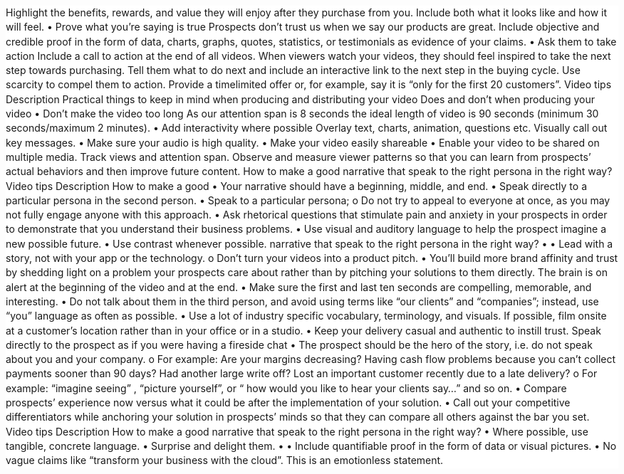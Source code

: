 Highlight the benefits, rewards, and value they will enjoy after they purchase from you. Include both what it looks like and how it will feel.
•	Prove what you’re saying is true
Prospects don’t trust us when we say our products are great. Include objective and credible proof in the form of data, charts, graphs, quotes, statistics, or testimonials as evidence of your claims.
•	Ask them to take action
Include a call to action at the end of all videos. When viewers watch your videos, they should feel inspired to take the next step towards purchasing. Tell them what to do next and include an interactive link to the next step in the buying cycle. Use scarcity to compel them to action. Provide a timelimited offer or, for example, say it is “only for the first 20 customers”.
Video tips	Description
Practical things to keep in mind when producing and distributing your video	Does and don’t when producing your video
•	Don’t make the video too long
As our attention span is 8 seconds the ideal length of video is 90 seconds (minimum 30 seconds/maximum 2 minutes).
•	Add interactivity where possible
Overlay text, charts, animation, questions etc. Visually call out key messages.
•	Make sure your audio is high quality.
•	Make your video easily shareable
•	Enable your video to be shared on multiple media.
Track views and attention span. Observe and measure viewer patterns so that you can learn from prospects’ actual behaviors and then improve future content.
How to make a good narrative that speak to the right persona in the right way?
Video tips		Description
How to make a good	•	Your narrative should have a beginning, middle, and end.
	•	Speak directly to a particular persona in the second person.
	•	Speak to a particular persona; o Do not try to appeal to everyone at once, as you may not fully engage anyone with this approach.
	•	Ask rhetorical questions that stimulate pain and anxiety in your prospects in order to demonstrate that you understand their business problems.
	•	Use visual and auditory language to help the prospect imagine a new possible future.
	•	Use contrast whenever possible.
narrative that speak to the right persona in the right way?
•
•	Lead with a story, not with your app or the technology. o Don’t turn your videos into a product pitch.
•	You’ll build more brand affinity and trust by shedding light on a problem your prospects care about rather than by pitching your solutions to them directly.
The brain is on alert at the beginning of the video and at the end.
•	Make sure the first and last ten seconds are compelling, memorable, and interesting.
•	Do not talk about them in the third person, and avoid using terms like “our clients” and “companies”; instead, use “you” language as often as possible.
•	Use a lot of industry specific vocabulary, terminology, and visuals. If possible, film onsite at a customer’s location rather than in your office or in a studio.
•	Keep your delivery casual and authentic to instill trust. Speak directly to the prospect as if you were having a fireside chat
•	The prospect should be the hero of the story, i.e. do not speak about you and your company.
o For example: Are your margins decreasing? Having cash flow problems because you can’t collect payments sooner than 90 days? Had another large write off? Lost an important customer recently due to a late delivery?
o For example: “imagine seeing” , “picture yourself”, or “ how would you like to hear your clients say…” and so on.
•	Compare prospects’ experience now versus what it could be after the implementation of your solution.
•	Call out your competitive differentiators while anchoring your solution in prospects’ minds so that they can compare all others against the bar you set.
Video tips		Description
How to make a good narrative that speak to the right persona in the right way?	•	Where possible, use tangible, concrete language.
	•	Surprise and delight them.
•
•	Include quantifiable proof in the form of data or visual pictures.
•	No vague claims like “transform your business with the cloud”. This is an emotionless statement.
